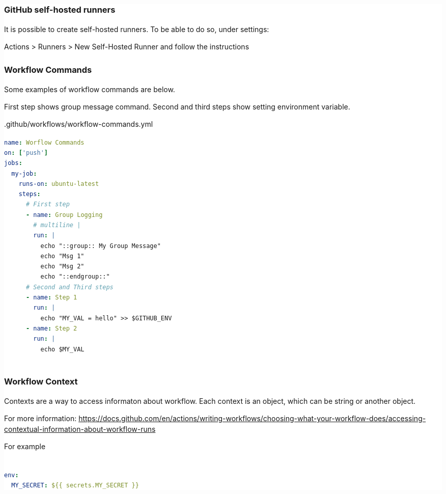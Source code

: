 
### GitHub self-hosted runners

It is possible to create self-hosted runners. 
To be able to do so, under settings:

Actions > Runners > New Self-Hosted Runner and follow the instructions

### Workflow Commands

Some examples of workflow commands are below. 

First step shows group message command. Second and third steps show setting environment variable.

.github/workflows/workflow-commands.yml

```yml
name: Worflow Commands
on: ['push']
jobs: 
  my-job:
    runs-on: ubuntu-latest
    steps: 
      # First step
      - name: Group Logging
        # multiline |
        run: |
          echo "::group:: My Group Message"
          echo "Msg 1"
          echo "Msg 2"
          echo "::endgroup::"
      # Second and Third steps
      - name: Step 1
        run: |
          echo "MY_VAL = hello" >> $GITHUB_ENV
      - name: Step 2
        run: |
          echo $MY_VAL
          
```

### Workflow Context

Contexts are a way to access informaton about workflow. Each context is an object, which can be string or another object. 

For more information: https://docs.github.com/en/actions/writing-workflows/choosing-what-your-workflow-does/accessing-contextual-information-about-workflow-runs 

For example

```yml

env: 
  MY_SECRET: ${{ secrets.MY_SECRET }}
```
